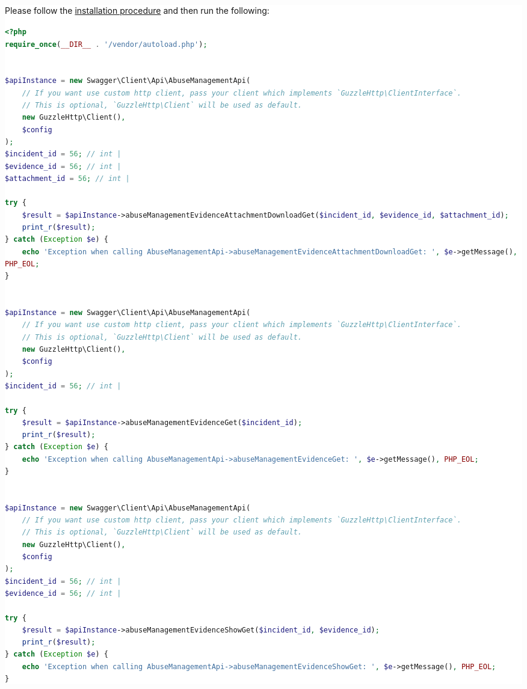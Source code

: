 Please follow the [installation procedure](#installation--usage) and then run the following:

```php
<?php
require_once(__DIR__ . '/vendor/autoload.php');


$apiInstance = new Swagger\Client\Api\AbuseManagementApi(
    // If you want use custom http client, pass your client which implements `GuzzleHttp\ClientInterface`.
    // This is optional, `GuzzleHttp\Client` will be used as default.
    new GuzzleHttp\Client(),
    $config
);
$incident_id = 56; // int | 
$evidence_id = 56; // int | 
$attachment_id = 56; // int | 

try {
    $result = $apiInstance->abuseManagementEvidenceAttachmentDownloadGet($incident_id, $evidence_id, $attachment_id);
    print_r($result);
} catch (Exception $e) {
    echo 'Exception when calling AbuseManagementApi->abuseManagementEvidenceAttachmentDownloadGet: ', $e->getMessage(), PHP_EOL;
}


$apiInstance = new Swagger\Client\Api\AbuseManagementApi(
    // If you want use custom http client, pass your client which implements `GuzzleHttp\ClientInterface`.
    // This is optional, `GuzzleHttp\Client` will be used as default.
    new GuzzleHttp\Client(),
    $config
);
$incident_id = 56; // int | 

try {
    $result = $apiInstance->abuseManagementEvidenceGet($incident_id);
    print_r($result);
} catch (Exception $e) {
    echo 'Exception when calling AbuseManagementApi->abuseManagementEvidenceGet: ', $e->getMessage(), PHP_EOL;
}


$apiInstance = new Swagger\Client\Api\AbuseManagementApi(
    // If you want use custom http client, pass your client which implements `GuzzleHttp\ClientInterface`.
    // This is optional, `GuzzleHttp\Client` will be used as default.
    new GuzzleHttp\Client(),
    $config
);
$incident_id = 56; // int | 
$evidence_id = 56; // int | 

try {
    $result = $apiInstance->abuseManagementEvidenceShowGet($incident_id, $evidence_id);
    print_r($result);
} catch (Exception $e) {
    echo 'Exception when calling AbuseManagementApi->abuseManagementEvidenceShowGet: ', $e->getMessage(), PHP_EOL;
}

```